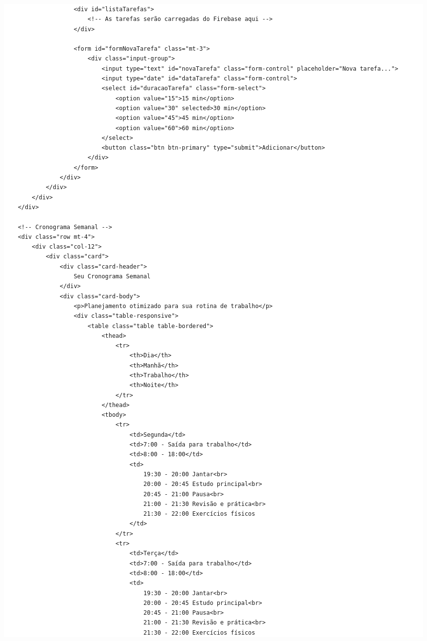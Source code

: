                         <div id="listaTarefas">
                            <!-- As tarefas serão carregadas do Firebase aqui -->
                        </div>
                        
                        <form id="formNovaTarefa" class="mt-3">
                            <div class="input-group">
                                <input type="text" id="novaTarefa" class="form-control" placeholder="Nova tarefa...">
                                <input type="date" id="dataTarefa" class="form-control">
                                <select id="duracaoTarefa" class="form-select">
                                    <option value="15">15 min</option>
                                    <option value="30" selected>30 min</option>
                                    <option value="45">45 min</option>
                                    <option value="60">60 min</option>
                                </select>
                                <button class="btn btn-primary" type="submit">Adicionar</button>
                            </div>
                        </form>
                    </div>
                </div>
            </div>
        </div>

        <!-- Cronograma Semanal -->
        <div class="row mt-4">
            <div class="col-12">
                <div class="card">
                    <div class="card-header">
                        Seu Cronograma Semanal
                    </div>
                    <div class="card-body">
                        <p>Planejamento otimizado para sua rotina de trabalho</p>
                        <div class="table-responsive">
                            <table class="table table-bordered">
                                <thead>
                                    <tr>
                                        <th>Dia</th>
                                        <th>Manhã</th>
                                        <th>Trabalho</th>
                                        <th>Noite</th>
                                    </tr>
                                </thead>
                                <tbody>
                                    <tr>
                                        <td>Segunda</td>
                                        <td>7:00 - Saída para trabalho</td>
                                        <td>8:00 - 18:00</td>
                                        <td>
                                            19:30 - 20:00 Jantar<br>
                                            20:00 - 20:45 Estudo principal<br>
                                            20:45 - 21:00 Pausa<br>
                                            21:00 - 21:30 Revisão e prática<br>
                                            21:30 - 22:00 Exercícios físicos
                                        </td>
                                    </tr>
                                    <tr>
                                        <td>Terça</td>
                                        <td>7:00 - Saída para trabalho</td>
                                        <td>8:00 - 18:00</td>
                                        <td>
                                            19:30 - 20:00 Jantar<br>
                                            20:00 - 20:45 Estudo principal<br>
                                            20:45 - 21:00 Pausa<br>
                                            21:00 - 21:30 Revisão e prática<br>
                                            21:30 - 22:00 Exercícios físicos